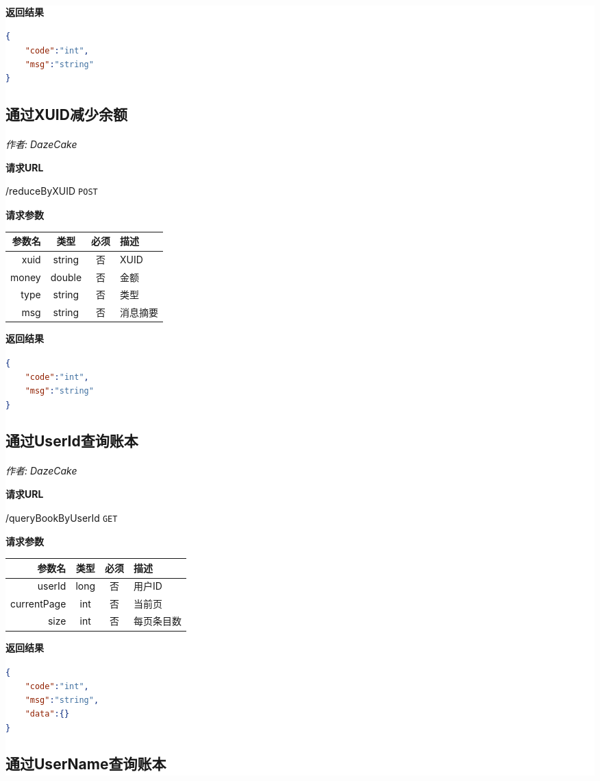 **返回结果**

```json
{
	"code":"int",
	"msg":"string"
}
```
## 通过XUID减少余额

*作者: DazeCake*

**请求URL**

/reduceByXUID `POST` 

**请求参数**

参数名|类型|必须|描述
--:|:--:|:--:|:--
xuid|string|否|XUID
money|double|否|金额
type|string|否|类型
msg|string|否|消息摘要

**返回结果**

```json
{
	"code":"int",
	"msg":"string"
}
```
## 通过UserId查询账本

*作者: DazeCake*

**请求URL**

/queryBookByUserId `GET` 

**请求参数**

参数名|类型|必须|描述
--:|:--:|:--:|:--
userId|long|否|用户ID
currentPage|int|否|当前页
size|int|否|每页条目数

**返回结果**

```json
{
	"code":"int",
	"msg":"string",
	"data":{}
}
```
## 通过UserName查询账本
